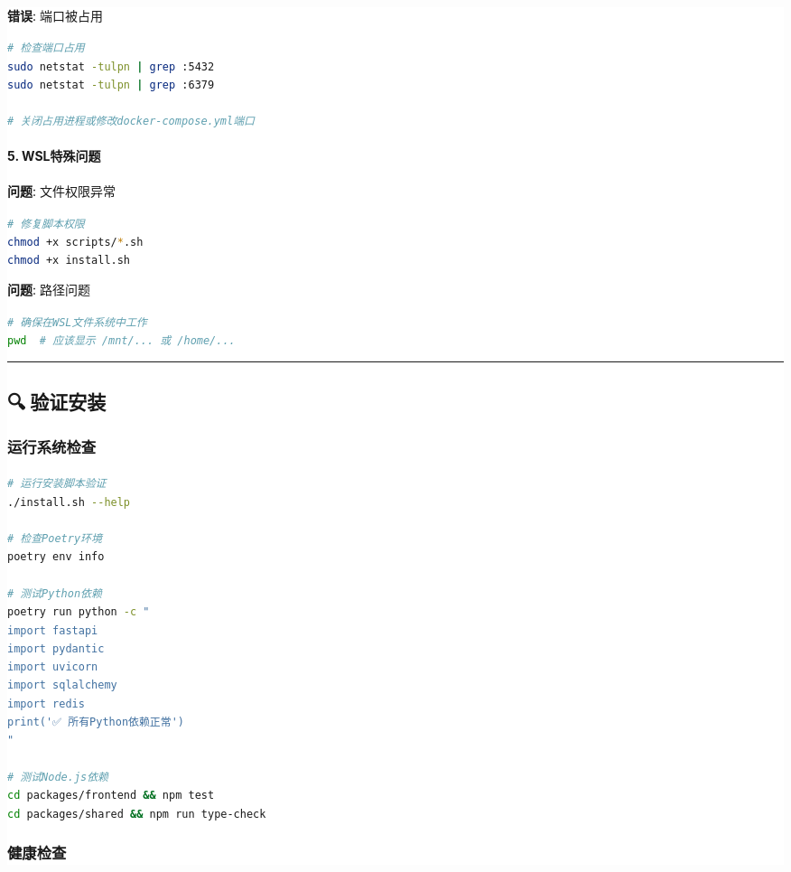 **错误**: 端口被占用
```bash
# 检查端口占用
sudo netstat -tulpn | grep :5432
sudo netstat -tulpn | grep :6379

# 关闭占用进程或修改docker-compose.yml端口
```

#### 5. WSL特殊问题

**问题**: 文件权限异常
```bash
# 修复脚本权限
chmod +x scripts/*.sh
chmod +x install.sh
```

**问题**: 路径问题
```bash
# 确保在WSL文件系统中工作
pwd  # 应该显示 /mnt/... 或 /home/...
```

---

## 🔍 验证安装

### 运行系统检查

```bash
# 运行安装脚本验证
./install.sh --help

# 检查Poetry环境
poetry env info

# 测试Python依赖
poetry run python -c "
import fastapi
import pydantic  
import uvicorn
import sqlalchemy
import redis
print('✅ 所有Python依赖正常')
"

# 测试Node.js依赖
cd packages/frontend && npm test
cd packages/shared && npm run type-check
```

### 健康检查
